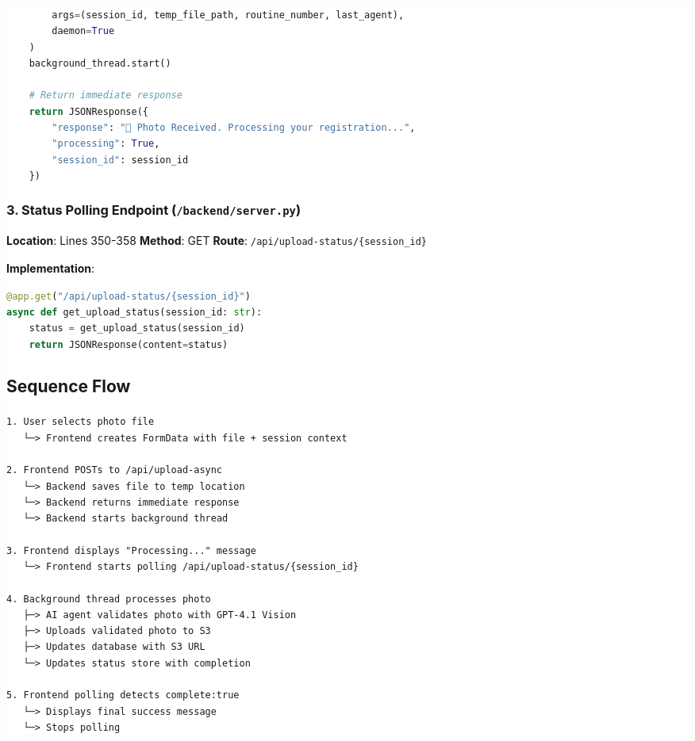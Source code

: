 ```python
        args=(session_id, temp_file_path, routine_number, last_agent),
        daemon=True
    )
    background_thread.start()
    
    # Return immediate response
    return JSONResponse({
        "response": "📸 Photo Received. Processing your registration...",
        "processing": True,
        "session_id": session_id
    })
```

### 3. Status Polling Endpoint (`/backend/server.py`)

**Location**: Lines 350-358
**Method**: GET
**Route**: `/api/upload-status/{session_id}`

**Implementation**:
```python
@app.get("/api/upload-status/{session_id}")
async def get_upload_status(session_id: str):
    status = get_upload_status(session_id)
    return JSONResponse(content=status)
```

## Sequence Flow

```
1. User selects photo file
   └─> Frontend creates FormData with file + session context

2. Frontend POSTs to /api/upload-async
   └─> Backend saves file to temp location
   └─> Backend returns immediate response
   └─> Backend starts background thread

3. Frontend displays "Processing..." message
   └─> Frontend starts polling /api/upload-status/{session_id}

4. Background thread processes photo
   ├─> AI agent validates photo with GPT-4.1 Vision
   ├─> Uploads validated photo to S3
   ├─> Updates database with S3 URL
   └─> Updates status store with completion

5. Frontend polling detects complete:true
   └─> Displays final success message
   └─> Stops polling
```

